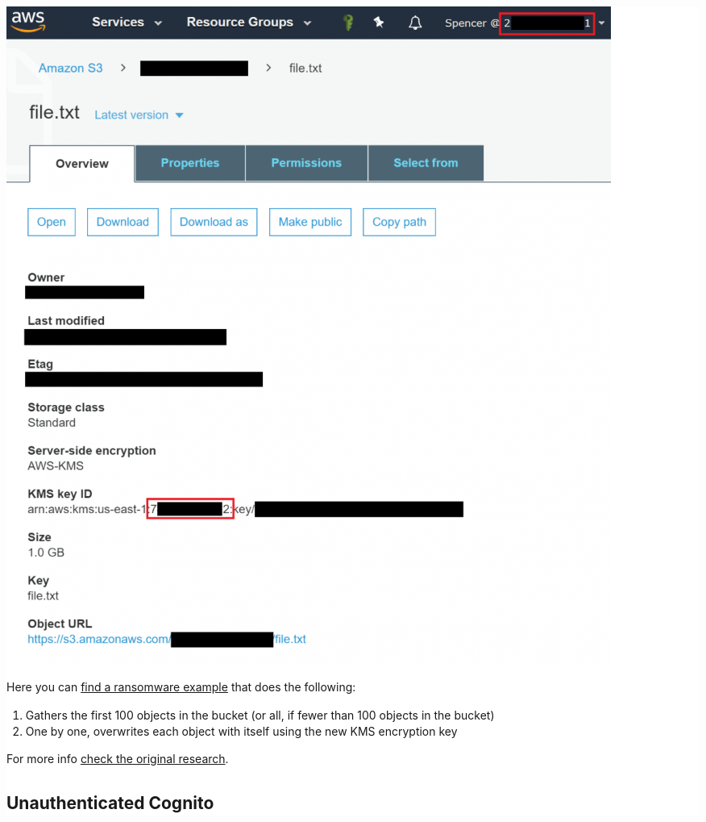 ![](<../../.gitbook/assets/image (2) (1) (1) (1).png>)

Here you can [find a ransomware example](https://github.com/RhinoSecurityLabs/Cloud-Security-Research/blob/master/AWS/s3\_ransomware/s3-ransomware-poc.py) that does the following:

1. Gathers the first 100 objects in the bucket (or all, if fewer than 100 objects in the bucket)
2. One by one, overwrites each object with itself using the new KMS encryption key

For more info [check the original research](https://rhinosecuritylabs.com/aws/s3-ransomware-part-1-attack-vector/).

## Unauthenticated Cognito
